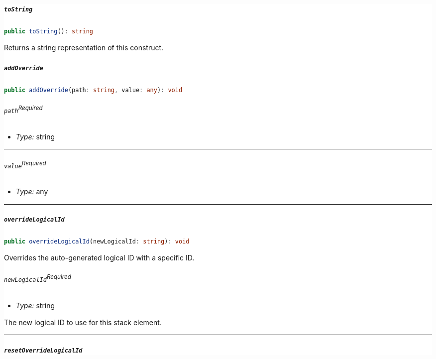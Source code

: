 ##### `toString` <a name="toString" id="@cdktf/aws-cdk.dataAwsLambdaLayerVersion.DataAwsLambdaLayerVersion.toString"></a>

```typescript
public toString(): string
```

Returns a string representation of this construct.

##### `addOverride` <a name="addOverride" id="@cdktf/aws-cdk.dataAwsLambdaLayerVersion.DataAwsLambdaLayerVersion.addOverride"></a>

```typescript
public addOverride(path: string, value: any): void
```

###### `path`<sup>Required</sup> <a name="path" id="@cdktf/aws-cdk.dataAwsLambdaLayerVersion.DataAwsLambdaLayerVersion.addOverride.parameter.path"></a>

- *Type:* string

---

###### `value`<sup>Required</sup> <a name="value" id="@cdktf/aws-cdk.dataAwsLambdaLayerVersion.DataAwsLambdaLayerVersion.addOverride.parameter.value"></a>

- *Type:* any

---

##### `overrideLogicalId` <a name="overrideLogicalId" id="@cdktf/aws-cdk.dataAwsLambdaLayerVersion.DataAwsLambdaLayerVersion.overrideLogicalId"></a>

```typescript
public overrideLogicalId(newLogicalId: string): void
```

Overrides the auto-generated logical ID with a specific ID.

###### `newLogicalId`<sup>Required</sup> <a name="newLogicalId" id="@cdktf/aws-cdk.dataAwsLambdaLayerVersion.DataAwsLambdaLayerVersion.overrideLogicalId.parameter.newLogicalId"></a>

- *Type:* string

The new logical ID to use for this stack element.

---

##### `resetOverrideLogicalId` <a name="resetOverrideLogicalId" id="@cdktf/aws-cdk.dataAwsLambdaLayerVersion.DataAwsLambdaLayerVersion.resetOverrideLogicalId"></a>
